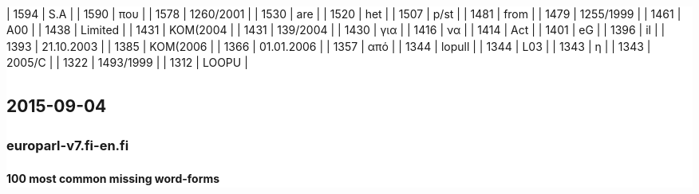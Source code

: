 | 1594 | S.A |
| 1590 | που |
| 1578 | 1260/2001 |
| 1530 | are |
| 1520 | het |
| 1507 | p/st |
| 1481 | from |
| 1479 | 1255/1999 |
| 1461 | A00 |
| 1438 | Limited |
| 1431 | KOM(2004 |
| 1431 | 139/2004 |
| 1430 | για |
| 1416 | να |
| 1414 | Act |
| 1401 | eG |
| 1396 | il |
| 1393 | 21.10.2003 |
| 1385 | KOM(2006 |
| 1366 | 01.01.2006 |
| 1357 | από |
| 1344 | lopull |
| 1344 | L03 |
| 1343 | η |
| 1343 | 2005/C |
| 1322 | 1493/1999 |
| 1312 | LOOPU |
## 2015-09-04 
### europarl-v7.fi-en.fi
#### 100 most common missing word-forms 
